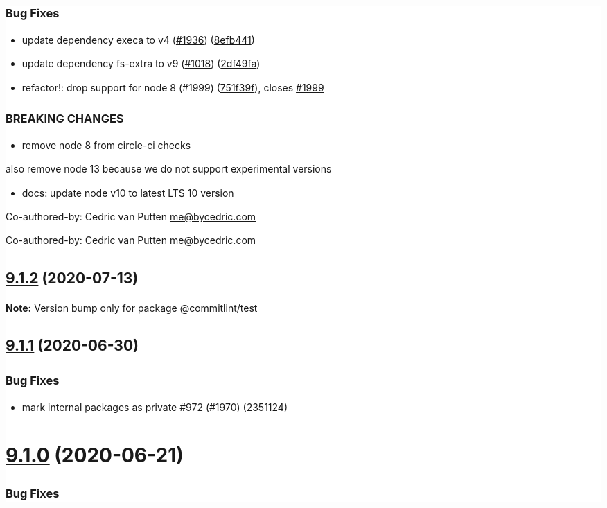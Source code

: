 
### Bug Fixes

* update dependency execa to v4 ([#1936](https://github.com/conventional-changelog/commitlint/issues/1936)) ([8efb441](https://github.com/conventional-changelog/commitlint/commit/8efb44193058d286f7325327a6d33936b273ec91))
* update dependency fs-extra to v9 ([#1018](https://github.com/conventional-changelog/commitlint/issues/1018)) ([2df49fa](https://github.com/conventional-changelog/commitlint/commit/2df49fac907993ae78199a1012e918b0e2ff5621))


* refactor!: drop support for node 8 (#1999) ([751f39f](https://github.com/conventional-changelog/commitlint/commit/751f39f284ef232574a176c3c11b1982ee544166)), closes [#1999](https://github.com/conventional-changelog/commitlint/issues/1999)


### BREAKING CHANGES

* remove node 8 from circle-ci checks

also remove node 13 because we do not support experimental versions

* docs: update node v10 to latest LTS 10 version

Co-authored-by: Cedric van Putten <me@bycedric.com>

Co-authored-by: Cedric van Putten <me@bycedric.com>





## [9.1.2](https://github.com/conventional-changelog/commitlint/compare/v9.1.1...v9.1.2) (2020-07-13)

**Note:** Version bump only for package @commitlint/test





## [9.1.1](https://github.com/conventional-changelog/commitlint/compare/v9.1.0...v9.1.1) (2020-06-30)


### Bug Fixes

* mark internal packages as private [#972](https://github.com/conventional-changelog/commitlint/issues/972) ([#1970](https://github.com/conventional-changelog/commitlint/issues/1970)) ([2351124](https://github.com/conventional-changelog/commitlint/commit/23511248b2b4020ee87d04a838c7ce31e094c128))





# [9.1.0](https://github.com/conventional-changelog/commitlint/compare/v9.0.1...v9.1.0) (2020-06-21)


### Bug Fixes
